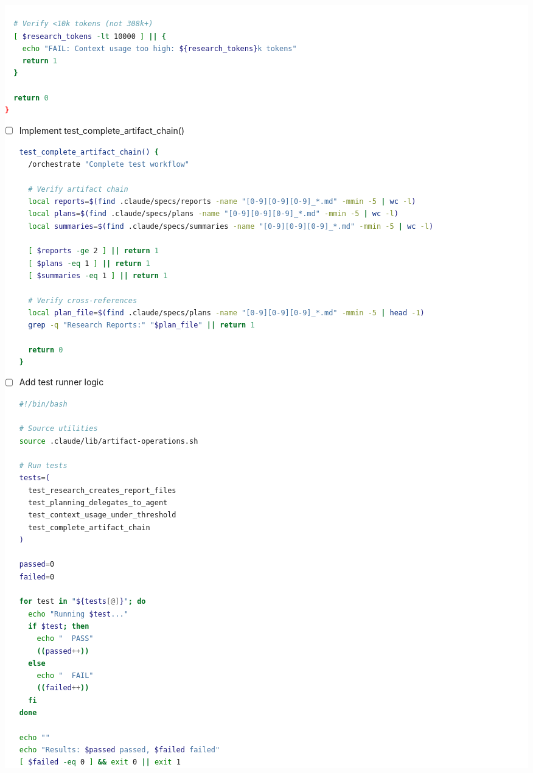   ```bash

    # Verify <10k tokens (not 308k+)
    [ $research_tokens -lt 10000 ] || {
      echo "FAIL: Context usage too high: ${research_tokens}k tokens"
      return 1
    }

    return 0
  }
  ```
- [ ] Implement test_complete_artifact_chain()
  ```bash
  test_complete_artifact_chain() {
    /orchestrate "Complete test workflow"

    # Verify artifact chain
    local reports=$(find .claude/specs/reports -name "[0-9][0-9][0-9]_*.md" -mmin -5 | wc -l)
    local plans=$(find .claude/specs/plans -name "[0-9][0-9][0-9]_*.md" -mmin -5 | wc -l)
    local summaries=$(find .claude/specs/summaries -name "[0-9][0-9][0-9]_*.md" -mmin -5 | wc -l)

    [ $reports -ge 2 ] || return 1
    [ $plans -eq 1 ] || return 1
    [ $summaries -eq 1 ] || return 1

    # Verify cross-references
    local plan_file=$(find .claude/specs/plans -name "[0-9][0-9][0-9]_*.md" -mmin -5 | head -1)
    grep -q "Research Reports:" "$plan_file" || return 1

    return 0
  }
  ```
- [ ] Add test runner logic
  ```bash
  #!/bin/bash

  # Source utilities
  source .claude/lib/artifact-operations.sh

  # Run tests
  tests=(
    test_research_creates_report_files
    test_planning_delegates_to_agent
    test_context_usage_under_threshold
    test_complete_artifact_chain
  )

  passed=0
  failed=0

  for test in "${tests[@]}"; do
    echo "Running $test..."
    if $test; then
      echo "  PASS"
      ((passed++))
    else
      echo "  FAIL"
      ((failed++))
    fi
  done

  echo ""
  echo "Results: $passed passed, $failed failed"
  [ $failed -eq 0 ] && exit 0 || exit 1
  ```